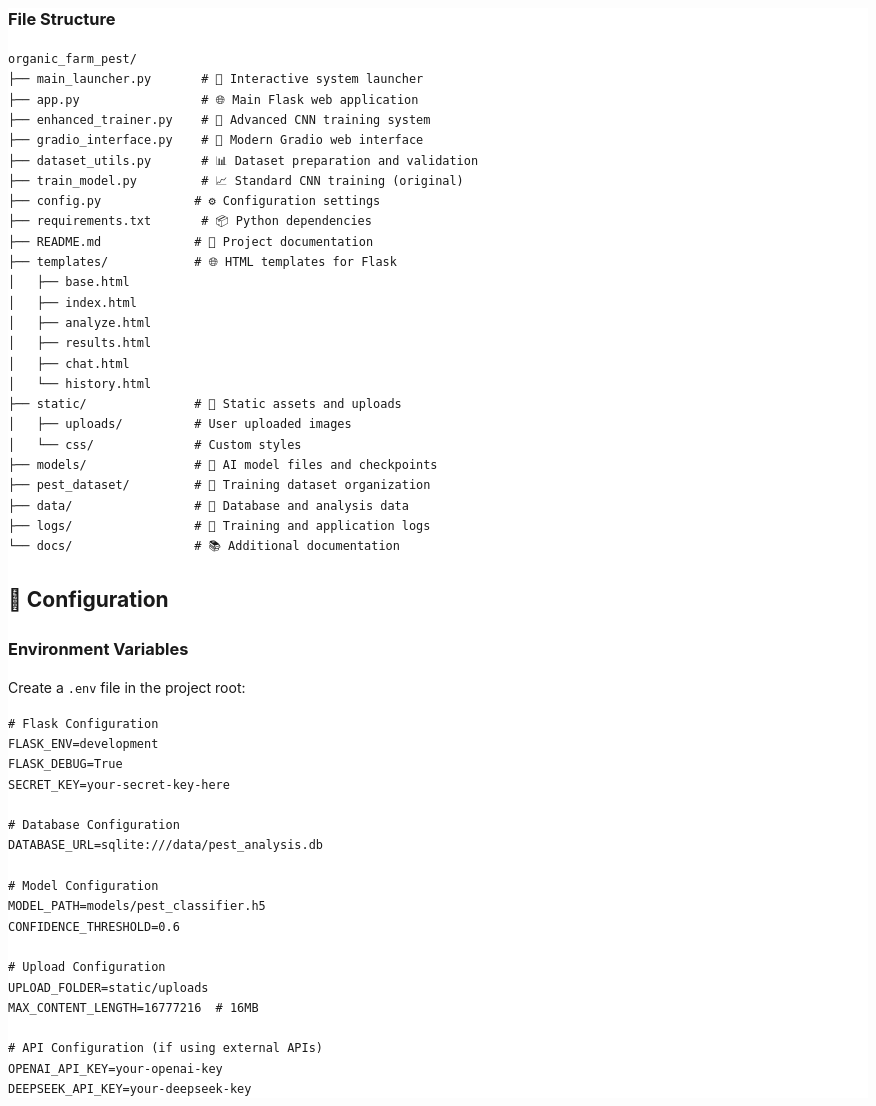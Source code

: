 ### File Structure
```
organic_farm_pest/
├── main_launcher.py       # 🚀 Interactive system launcher
├── app.py                 # 🌐 Main Flask web application
├── enhanced_trainer.py    # 🧠 Advanced CNN training system
├── gradio_interface.py    # 🎨 Modern Gradio web interface
├── dataset_utils.py       # 📊 Dataset preparation and validation
├── train_model.py         # 📈 Standard CNN training (original)
├── config.py             # ⚙️ Configuration settings
├── requirements.txt       # 📦 Python dependencies
├── README.md             # 📖 Project documentation
├── templates/            # 🌐 HTML templates for Flask
│   ├── base.html
│   ├── index.html
│   ├── analyze.html
│   ├── results.html
│   ├── chat.html
│   └── history.html
├── static/               # 🎨 Static assets and uploads
│   ├── uploads/          # User uploaded images
│   └── css/              # Custom styles
├── models/               # 🧠 AI model files and checkpoints
├── pest_dataset/         # 📸 Training dataset organization
├── data/                 # 💾 Database and analysis data
├── logs/                 # 📝 Training and application logs
└── docs/                 # 📚 Additional documentation
```

## 🔧 Configuration

### Environment Variables
Create a `.env` file in the project root:

```env
# Flask Configuration
FLASK_ENV=development
FLASK_DEBUG=True
SECRET_KEY=your-secret-key-here

# Database Configuration
DATABASE_URL=sqlite:///data/pest_analysis.db

# Model Configuration
MODEL_PATH=models/pest_classifier.h5
CONFIDENCE_THRESHOLD=0.6

# Upload Configuration
UPLOAD_FOLDER=static/uploads
MAX_CONTENT_LENGTH=16777216  # 16MB

# API Configuration (if using external APIs)
OPENAI_API_KEY=your-openai-key
DEEPSEEK_API_KEY=your-deepseek-key
```
